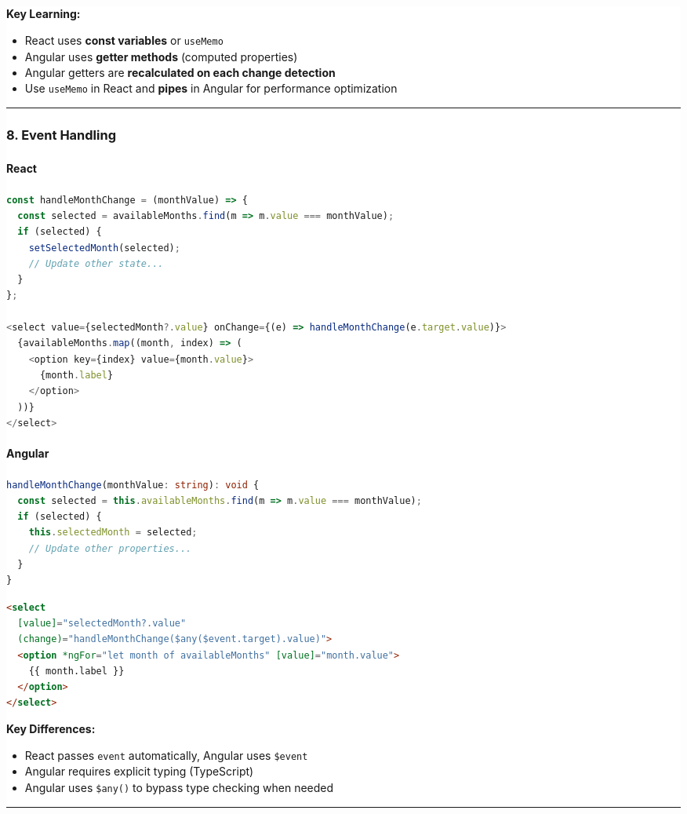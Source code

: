 **Key Learning:**
- React uses **const variables** or `useMemo`
- Angular uses **getter methods** (computed properties)
- Angular getters are **recalculated on each change detection**
- Use `useMemo` in React and **pipes** in Angular for performance optimization

---

### 8. **Event Handling**

#### React
```javascript
const handleMonthChange = (monthValue) => {
  const selected = availableMonths.find(m => m.value === monthValue);
  if (selected) {
    setSelectedMonth(selected);
    // Update other state...
  }
};

<select value={selectedMonth?.value} onChange={(e) => handleMonthChange(e.target.value)}>
  {availableMonths.map((month, index) => (
    <option key={index} value={month.value}>
      {month.label}
    </option>
  ))}
</select>
```

#### Angular
```typescript
handleMonthChange(monthValue: string): void {
  const selected = this.availableMonths.find(m => m.value === monthValue);
  if (selected) {
    this.selectedMonth = selected;
    // Update other properties...
  }
}
```

```html
<select 
  [value]="selectedMonth?.value"
  (change)="handleMonthChange($any($event.target).value)">
  <option *ngFor="let month of availableMonths" [value]="month.value">
    {{ month.label }}
  </option>
</select>
```

**Key Differences:**
- React passes `event` automatically, Angular uses `$event`
- Angular requires explicit typing (TypeScript)
- Angular uses `$any()` to bypass type checking when needed

---